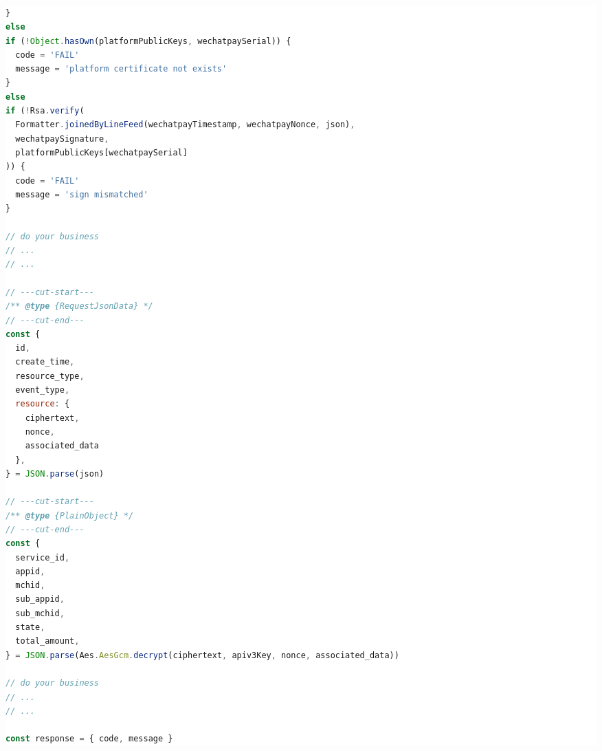 ```js twoslash
}
else
if (!Object.hasOwn(platformPublicKeys, wechatpaySerial)) {
  code = 'FAIL'
  message = 'platform certificate not exists'
}
else
if (!Rsa.verify(
  Formatter.joinedByLineFeed(wechatpayTimestamp, wechatpayNonce, json),
  wechatpaySignature,
  platformPublicKeys[wechatpaySerial]
)) {
  code = 'FAIL'
  message = 'sign mismatched'
}

// do your business
// ...
// ...

// ---cut-start---
/** @type {RequestJsonData} */
// ---cut-end---
const {
  id,
  create_time,
  resource_type,
  event_type,
  resource: {
    ciphertext,
    nonce,
    associated_data
  },
} = JSON.parse(json)

// ---cut-start---
/** @type {PlainObject} */
// ---cut-end---
const {
  service_id,
  appid,
  mchid,
  sub_appid,
  sub_mchid,
  state,
  total_amount,
} = JSON.parse(Aes.AesGcm.decrypt(ciphertext, apiv3Key, nonce, associated_data))

// do your business
// ...
// ...

const response = { code, message }
```

